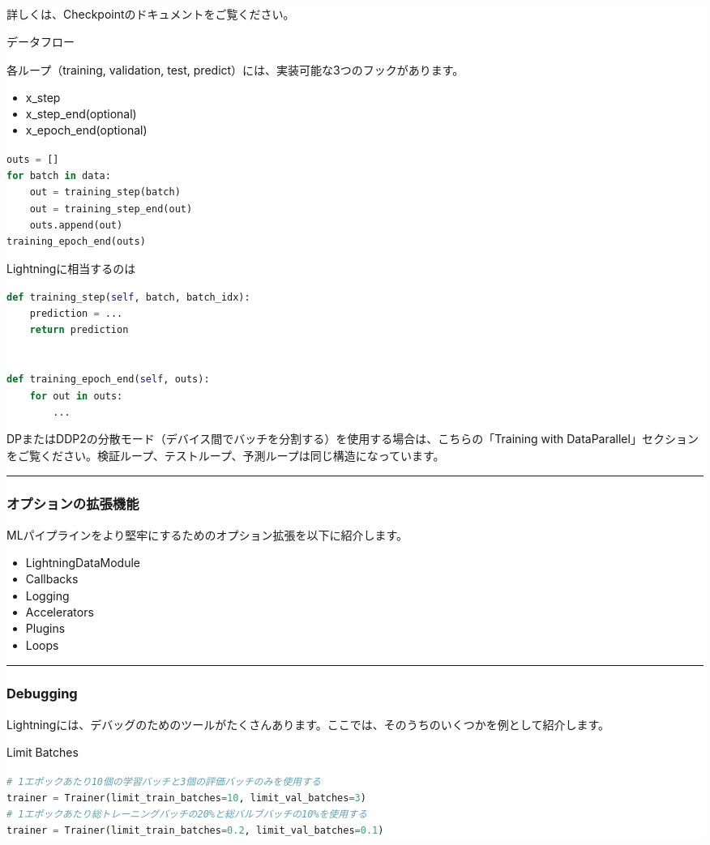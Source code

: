 詳しくは、Checkpointのドキュメントをご覧ください。

データフロー

各ループ（training, validation, test, predict）には、実装可能な3つのフックがあります。

* x_step
* x_step_end(optional)
* x_epoch_end(optional)

```Python
outs = []
for batch in data:
    out = training_step(batch)
    out = training_step_end(out)
    outs.append(out)
training_epoch_end(outs)
```

Lightningに相当するのは

```python
def training_step(self, batch, batch_idx):
    prediction = ...
    return prediction


def training_epoch_end(self, outs):
    for out in outs:
        ...
```

DPまたはDDP2の分散モード（デバイス間でバッチを分割する）を使用する場合は、こちらの「Training with DataParallel」セクションをご覧ください。検証ループ、テストループ、予測ループは同じ構造になっています。

---

### オプションの拡張機能

MLパイプラインをより堅牢にするためのオプション拡張を以下に紹介します。

* LightningDataModule
* Callbacks
* Logging
* Accelerators
* Plugins
* Loops

---

### Debugging

Lightningには、デバッグのためのツールがたくさんあります。ここでは、そのうちのいくつかを例として紹介します。

Limit Batches

```python
# 1エポックあたり10個の学習バッチと3個の評価バッチのみを使用する
trainer = Trainer(limit_train_batches=10, limit_val_batches=3)
# 1エポックあたり総トレーニングバッチの20%と総バルブバッチの10%を使用する
trainer = Trainer(limit_train_batches=0.2, limit_val_batches=0.1)
```
